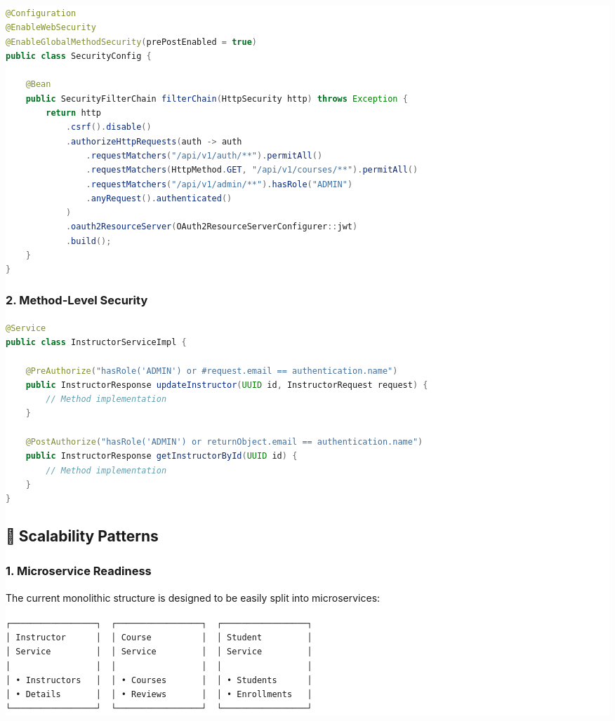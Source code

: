 ```java
@Configuration
@EnableWebSecurity
@EnableGlobalMethodSecurity(prePostEnabled = true)
public class SecurityConfig {
    
    @Bean
    public SecurityFilterChain filterChain(HttpSecurity http) throws Exception {
        return http
            .csrf().disable()
            .authorizeHttpRequests(auth -> auth
                .requestMatchers("/api/v1/auth/**").permitAll()
                .requestMatchers(HttpMethod.GET, "/api/v1/courses/**").permitAll()
                .requestMatchers("/api/v1/admin/**").hasRole("ADMIN")
                .anyRequest().authenticated()
            )
            .oauth2ResourceServer(OAuth2ResourceServerConfigurer::jwt)
            .build();
    }
}
```

### 2. Method-Level Security

```java
@Service
public class InstructorServiceImpl {
    
    @PreAuthorize("hasRole('ADMIN') or #request.email == authentication.name")
    public InstructorResponse updateInstructor(UUID id, InstructorRequest request) {
        // Method implementation
    }
    
    @PostAuthorize("hasRole('ADMIN') or returnObject.email == authentication.name")
    public InstructorResponse getInstructorById(UUID id) {
        // Method implementation
    }
}
```

## 🚀 Scalability Patterns

### 1. Microservice Readiness

The current monolithic structure is designed to be easily split into microservices:

```
┌─────────────────┐  ┌─────────────────┐  ┌─────────────────┐
│ Instructor      │  │ Course          │  │ Student         │
│ Service         │  │ Service         │  │ Service         │
│                 │  │                 │  │                 │
│ • Instructors   │  │ • Courses       │  │ • Students      │
│ • Details       │  │ • Reviews       │  │ • Enrollments   │
└─────────────────┘  └─────────────────┘  └─────────────────┘
```
